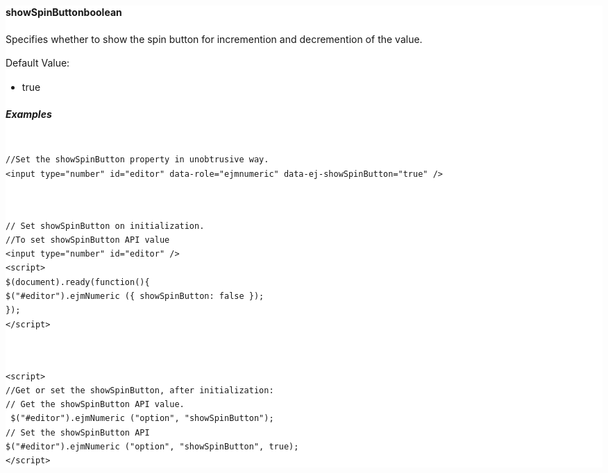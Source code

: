 




#### showSpinButton<span class="type-signature type boolean">boolean</span>








Specifies whether to show the spin button for incremention and decremention of the value.




Default Value:






* true








##### Examples

<pre class="prettyprint">
<code> 
//Set the showSpinButton property in unobtrusive way.
&lt;input type="number" id="editor" data-role="ejmnumeric" data-ej-showSpinButton="true" /&gt;
</code>
</pre>
<pre class="prettyprint">
<code> 
// Set showSpinButton on initialization. 
//To set showSpinButton API value 
&lt;input type="number" id="editor" /&gt;
&lt;script&gt;
$(document).ready(function(){
$("#editor").ejmNumeric ({ showSpinButton: false });
});
&lt;/script&gt;
</code>
</pre>
<pre class="prettyprint">
<code> 
&lt;script&gt;
//Get or set the showSpinButton, after initialization:
// Get the showSpinButton API value.            
 $("#editor").ejmNumeric ("option", "showSpinButton");                  
// Set the showSpinButton API
$("#editor").ejmNumeric ("option", "showSpinButton", true);
&lt;/script&gt;</code>
</pre>
